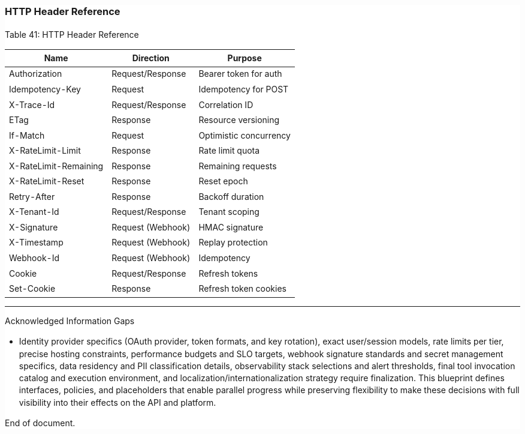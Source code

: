 ### HTTP Header Reference

Table 41: HTTP Header Reference

| Name | Direction | Purpose |
|------|-----------|---------|
| Authorization | Request/Response | Bearer token for auth |
| Idempotency-Key | Request | Idempotency for POST |
| X-Trace-Id | Request/Response | Correlation ID |
| ETag | Response | Resource versioning |
| If-Match | Request | Optimistic concurrency |
| X-RateLimit-Limit | Response | Rate limit quota |
| X-RateLimit-Remaining | Response | Remaining requests |
| X-RateLimit-Reset | Response | Reset epoch |
| Retry-After | Response | Backoff duration |
| X-Tenant-Id | Request/Response | Tenant scoping |
| X-Signature | Request (Webhook) | HMAC signature |
| X-Timestamp | Request (Webhook) | Replay protection |
| Webhook-Id | Request (Webhook) | Idempotency |
| Cookie | Request/Response | Refresh tokens |
| Set-Cookie | Response | Refresh token cookies |

---

Acknowledged Information Gaps

- Identity provider specifics (OAuth provider, token formats, and key rotation), exact user/session models, rate limits per tier, precise hosting constraints, performance budgets and SLO targets, webhook signature standards and secret management specifics, data residency and PII classification details, observability stack selections and alert thresholds, final tool invocation catalog and execution environment, and localization/internationalization strategy require finalization. This blueprint defines interfaces, policies, and placeholders that enable parallel progress while preserving flexibility to make these decisions with full visibility into their effects on the API and platform.

End of document.